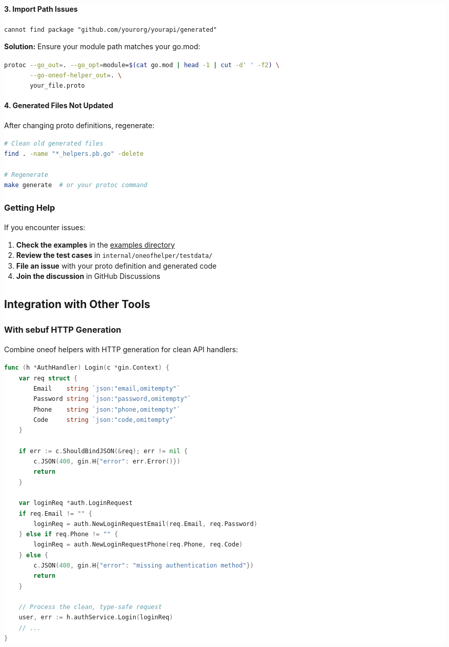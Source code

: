#### 3. Import Path Issues
```
cannot find package "github.com/yourorg/yourapi/generated"
```

**Solution:** Ensure your module path matches your go.mod:
```bash
protoc --go_out=. --go_opt=module=$(cat go.mod | head -1 | cut -d' ' -f2) \
       --go-oneof-helper_out=. \
       your_file.proto
```

#### 4. Generated Files Not Updated
After changing proto definitions, regenerate:
```bash
# Clean old generated files
find . -name "*_helpers.pb.go" -delete

# Regenerate
make generate  # or your protoc command
```

### Getting Help

If you encounter issues:

1. **Check the examples** in the [examples directory](../examples/)
2. **Review the test cases** in `internal/oneofhelper/testdata/`
3. **File an issue** with your proto definition and generated code
4. **Join the discussion** in GitHub Discussions

## Integration with Other Tools

### With sebuf HTTP Generation

Combine oneof helpers with HTTP generation for clean API handlers:

```go
func (h *AuthHandler) Login(c *gin.Context) {
    var req struct {
        Email    string `json:"email,omitempty"`
        Password string `json:"password,omitempty"`
        Phone    string `json:"phone,omitempty"`
        Code     string `json:"code,omitempty"`
    }
    
    if err := c.ShouldBindJSON(&req); err != nil {
        c.JSON(400, gin.H{"error": err.Error()})
        return
    }
    
    var loginReq *auth.LoginRequest
    if req.Email != "" {
        loginReq = auth.NewLoginRequestEmail(req.Email, req.Password)
    } else if req.Phone != "" {
        loginReq = auth.NewLoginRequestPhone(req.Phone, req.Code)
    } else {
        c.JSON(400, gin.H{"error": "missing authentication method"})
        return
    }
    
    // Process the clean, type-safe request
    user, err := h.authService.Login(loginReq)
    // ...
}
```
